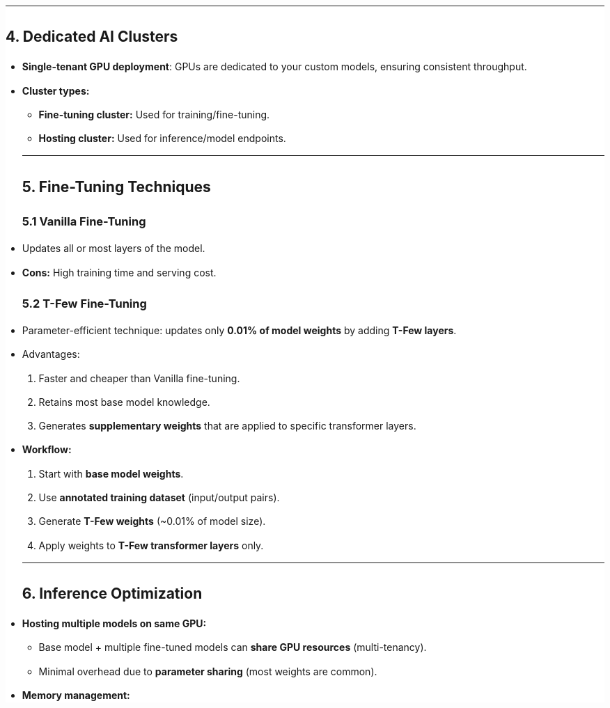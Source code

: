   ---

  ## **4\. Dedicated AI Clusters**

* **Single-tenant GPU deployment**: GPUs are dedicated to your custom models, ensuring consistent throughput.

* **Cluster types:**

  * **Fine-tuning cluster:** Used for training/fine-tuning.

  * **Hosting cluster:** Used for inference/model endpoints.

  ---

  ## **5\. Fine-Tuning Techniques**

  ### **5.1 Vanilla Fine-Tuning**

* Updates all or most layers of the model.

* **Cons:** High training time and serving cost.

  ### **5.2 T-Few Fine-Tuning**

* Parameter-efficient technique: updates only **0.01% of model weights** by adding **T-Few layers**.

* Advantages:

  1. Faster and cheaper than Vanilla fine-tuning.

  2. Retains most base model knowledge.

  3. Generates **supplementary weights** that are applied to specific transformer layers.

* **Workflow:**

  1. Start with **base model weights**.

  2. Use **annotated training dataset** (input/output pairs).

  3. Generate **T-Few weights** (\~0.01% of model size).

  4. Apply weights to **T-Few transformer layers** only.

  ---

  ## **6\. Inference Optimization**

* **Hosting multiple models on same GPU:**

  * Base model \+ multiple fine-tuned models can **share GPU resources** (multi-tenancy).

  * Minimal overhead due to **parameter sharing** (most weights are common).

* **Memory management:**
